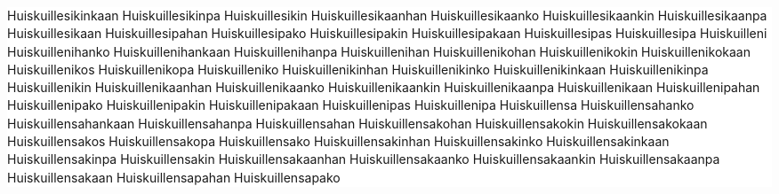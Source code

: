 Huiskuillesikinkaan
Huiskuillesikinpa
Huiskuillesikin
Huiskuillesikaanhan
Huiskuillesikaanko
Huiskuillesikaankin
Huiskuillesikaanpa
Huiskuillesikaan
Huiskuillesipahan
Huiskuillesipako
Huiskuillesipakin
Huiskuillesipakaan
Huiskuillesipas
Huiskuillesipa
Huiskuilleni
Huiskuillenihanko
Huiskuillenihankaan
Huiskuillenihanpa
Huiskuillenihan
Huiskuillenikohan
Huiskuillenikokin
Huiskuillenikokaan
Huiskuillenikos
Huiskuillenikopa
Huiskuilleniko
Huiskuillenikinhan
Huiskuillenikinko
Huiskuillenikinkaan
Huiskuillenikinpa
Huiskuillenikin
Huiskuillenikaanhan
Huiskuillenikaanko
Huiskuillenikaankin
Huiskuillenikaanpa
Huiskuillenikaan
Huiskuillenipahan
Huiskuillenipako
Huiskuillenipakin
Huiskuillenipakaan
Huiskuillenipas
Huiskuillenipa
Huiskuillensa
Huiskuillensahanko
Huiskuillensahankaan
Huiskuillensahanpa
Huiskuillensahan
Huiskuillensakohan
Huiskuillensakokin
Huiskuillensakokaan
Huiskuillensakos
Huiskuillensakopa
Huiskuillensako
Huiskuillensakinhan
Huiskuillensakinko
Huiskuillensakinkaan
Huiskuillensakinpa
Huiskuillensakin
Huiskuillensakaanhan
Huiskuillensakaanko
Huiskuillensakaankin
Huiskuillensakaanpa
Huiskuillensakaan
Huiskuillensapahan
Huiskuillensapako